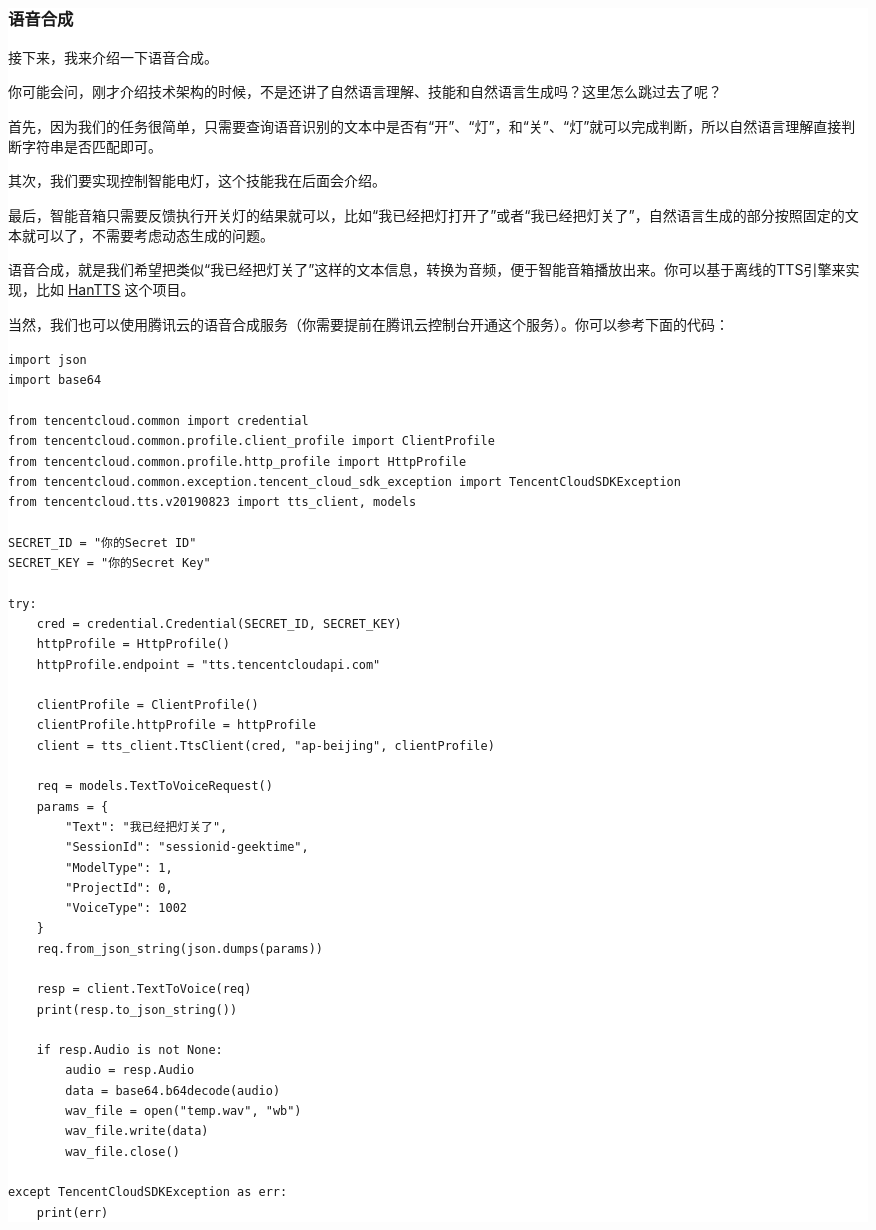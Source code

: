 ### 语音合成

接下来，我来介绍一下语音合成。

你可能会问，刚才介绍技术架构的时候，不是还讲了自然语言理解、技能和自然语言生成吗？这里怎么跳过去了呢？

首先，因为我们的任务很简单，只需要查询语音识别的文本中是否有“开”、“灯”，和“关”、“灯”就可以完成判断，所以自然语言理解直接判断字符串是否匹配即可。

其次，我们要实现控制智能电灯，这个技能我在后面会介绍。

最后，智能音箱只需要反馈执行开关灯的结果就可以，比如“我已经把灯打开了”或者“我已经把灯关了”，自然语言生成的部分按照固定的文本就可以了，不需要考虑动态生成的问题。

语音合成，就是我们希望把类似“我已经把灯关了”这样的文本信息，转换为音频，便于智能音箱播放出来。你可以基于离线的TTS引擎来实现，比如 [HanTTS](https://github.com/junzew/HanTTS) 这个项目。

当然，我们也可以使用腾讯云的语音合成服务（你需要提前在腾讯云控制台开通这个服务）。你可以参考下面的代码：

```
import json
import base64

from tencentcloud.common import credential
from tencentcloud.common.profile.client_profile import ClientProfile
from tencentcloud.common.profile.http_profile import HttpProfile
from tencentcloud.common.exception.tencent_cloud_sdk_exception import TencentCloudSDKException
from tencentcloud.tts.v20190823 import tts_client, models

SECRET_ID = "你的Secret ID"
SECRET_KEY = "你的Secret Key"

try:
    cred = credential.Credential(SECRET_ID, SECRET_KEY)
    httpProfile = HttpProfile()
    httpProfile.endpoint = "tts.tencentcloudapi.com"

    clientProfile = ClientProfile()
    clientProfile.httpProfile = httpProfile
    client = tts_client.TtsClient(cred, "ap-beijing", clientProfile)

    req = models.TextToVoiceRequest()
    params = {
        "Text": "我已经把灯关了",
        "SessionId": "sessionid-geektime",
        "ModelType": 1,
        "ProjectId": 0,
        "VoiceType": 1002
    }
    req.from_json_string(json.dumps(params))

    resp = client.TextToVoice(req)
    print(resp.to_json_string())

    if resp.Audio is not None:
        audio = resp.Audio
        data = base64.b64decode(audio)
        wav_file = open("temp.wav", "wb")
        wav_file.write(data)
        wav_file.close()

except TencentCloudSDKException as err:
    print(err)

```
